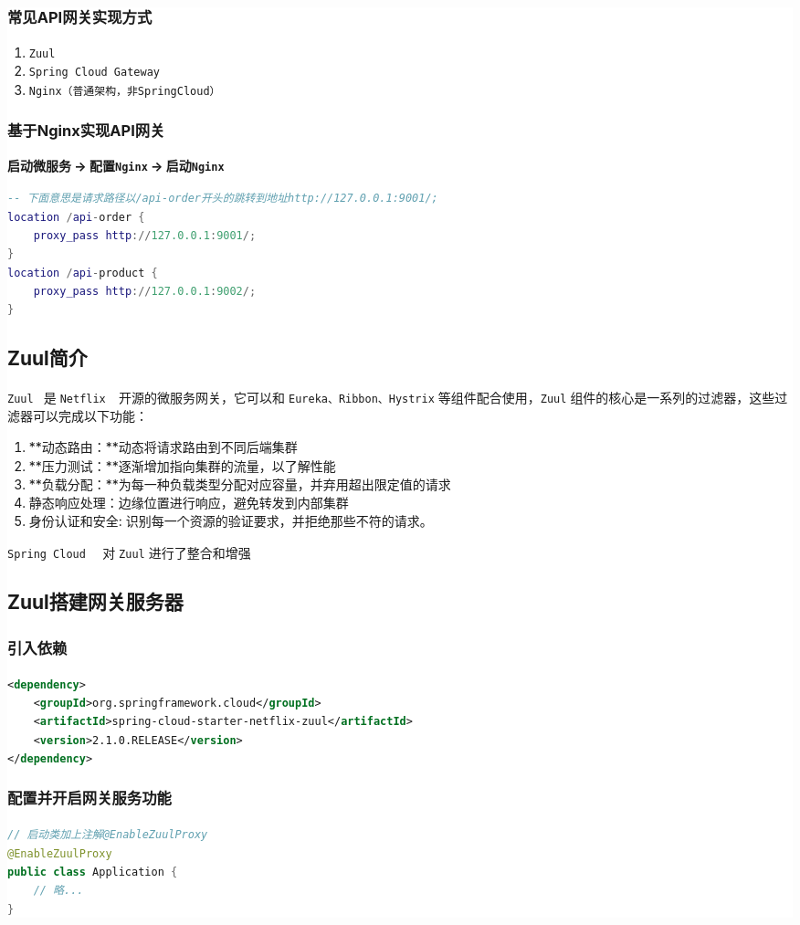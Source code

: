 ### 常见API网关实现方式

1. `Zuul`
2. `Spring Cloud Gateway`
3. `Nginx（普通架构，非SpringCloud）`

### 基于Nginx实现API网关

**启动微服务 -> 配置`Nginx` -> 启动`Nginx`**

```lua
-- 下面意思是请求路径以/api-order开头的跳转到地址http://127.0.0.1:9001/;
location /api-order {
 	proxy_pass http://127.0.0.1:9001/;
}
location /api-product {
 	proxy_pass http://127.0.0.1:9002/;
}

```

## Zuul简介

`Zuul ` 是 `Netflix  `开源的微服务网关，它可以和 `Eureka、Ribbon、Hystrix` 等组件配合使用，`Zuul` 组件的核心是一系列的过滤器，这些过滤器可以完成以下功能：

1. **动态路由：**动态将请求路由到不同后端集群
2. **压力测试：**逐渐增加指向集群的流量，以了解性能
3. **负载分配：**为每一种负载类型分配对应容量，并弃用超出限定值的请求
4. 静态响应处理：边缘位置进行响应，避免转发到内部集群
5. 身份认证和安全: 识别每一个资源的验证要求，并拒绝那些不符的请求。

`Spring Cloud  ` 对 `Zuul` 进行了整合和增强

## Zuul搭建网关服务器

### 引入依赖

```xml
<dependency>
	<groupId>org.springframework.cloud</groupId>
	<artifactId>spring-cloud-starter-netflix-zuul</artifactId>
	<version>2.1.0.RELEASE</version>
</dependency>
```

### 配置并开启网关服务功能

```java
// 启动类加上注解@EnableZuulProxy
@EnableZuulProxy
public class Application {
    // 略...
}
```
